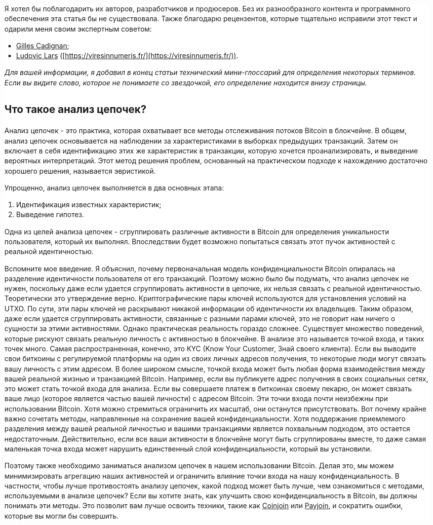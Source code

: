 Я хотел бы поблагодарить их авторов, разработчиков и продюсеров. Без их разнообразного контента и программного обеспечения эта статья бы не существовала. Также благодарю рецензентов, которые тщательно исправили этот текст и одарили меня своим экспертным советом:
- [Gilles Cadignan](https://twitter.com/gillesCadignan);
- [Ludovic Lars](https://twitter.com/lugaxker) ([https://viresinnumeris.fr/](https://viresinnumeris.fr/)).

*Для вашей информации, я добавил в конец статьи технический мини-глоссарий для определения некоторых терминов. Если вы видите слово, которое не понимаете со звездочкой, его определение находится внизу страницы.*

## Что такое анализ цепочек?
Анализ цепочек - это практика, которая охватывает все методы отслеживания потоков Bitcoin в блокчейне. В общем, анализ цепочек основывается на наблюдении за характеристиками в выборках предыдущих транзакций. Затем он включает в себя идентификацию этих же характеристик в транзакции, которую хочется проанализировать, и выведение вероятных интерпретаций. Этот метод решения проблем, основанный на практическом подходе к нахождению достаточно хорошего решения, называется эвристикой.

Упрощенно, анализ цепочек выполняется в два основных этапа:
1. Идентификация известных характеристик;
2. Выведение гипотез.

Одна из целей анализа цепочек - сгруппировать различные активности в Bitcoin для определения уникальности пользователя, который их выполнял. Впоследствии будет возможно попытаться связать этот пучок активностей с реальной идентичностью.

Вспомните мое введение. Я объяснил, почему первоначальная модель конфиденциальности Bitcoin опиралась на разделение идентичности пользователя от его транзакций. Поэтому можно было бы подумать, что анализ цепочек не нужен, поскольку даже если удается сгруппировать активности в цепочке, их нельзя связать с реальной идентичностью. Теоретически это утверждение верно. Криптографические пары ключей используются для установления условий на UTXO. По сути, эти пары ключей не раскрывают никакой информации об идентичности их владельцев. Таким образом, даже если удается сгруппировать активности, связанные с разными парами ключей, это не говорит нам ничего о сущности за этими активностями.
Однако практическая реальность гораздо сложнее. Существует множество поведений, которые рискуют связать реальную личность с активностью в блокчейне. В анализе это называется точкой входа, и таких точек много. Самая распространенная, конечно, это KYC (Know Your Customer, Знай своего клиента). Если вы выводите свои биткоины с регулируемой платформы на один из своих личных адресов получения, то некоторые люди могут связать вашу личность с этим адресом. В более широком смысле, точкой входа может быть любая форма взаимодействия между вашей реальной жизнью и транзакцией Bitcoin. Например, если вы публикуете адрес получения в своих социальных сетях, это может стать точкой входа для анализа. Если вы совершаете платеж в биткоинах своему пекарю, он может связать ваше лицо (которое является частью вашей личности) с адресом Bitcoin. Эти точки входа почти неизбежны при использовании Bitcoin. Хотя можно стремиться ограничить их масштаб, они останутся присутствовать. Вот почему крайне важно сочетать методы, направленные на сохранение вашей конфиденциальности. Хотя поддержание приемлемого разделения между вашей реальной личностью и вашими транзакциями является похвальным подходом, это остается недостаточным. Действительно, если все ваши активности в блокчейне могут быть сгруппированы вместе, то даже самая маленькая точка входа может нарушить единственный слой конфиденциальности, который вы установили.

Поэтому также необходимо заниматься анализом цепочек в нашем использовании Bitcoin. Делая это, мы можем минимизировать агрегацию наших активностей и ограничить влияние точки входа на нашу конфиденциальность. В частности, чтобы лучше противостоять анализу цепочек, какой подход может быть лучше, чем ознакомиться с методами, используемыми в анализе цепочек? Если вы хотите знать, как улучшить свою конфиденциальность в Bitcoin, вы должны понимать эти методы. Это позволит вам лучше освоить техники, такие как [Coinjoin](https://planb.network/en/tutorials/privacy/coinjoin-samourai-wallet) или [Payjoin](https://planb.network/en/tutorials/privacy/payjoin), и сократить ошибки, которые вы могли бы совершить.
